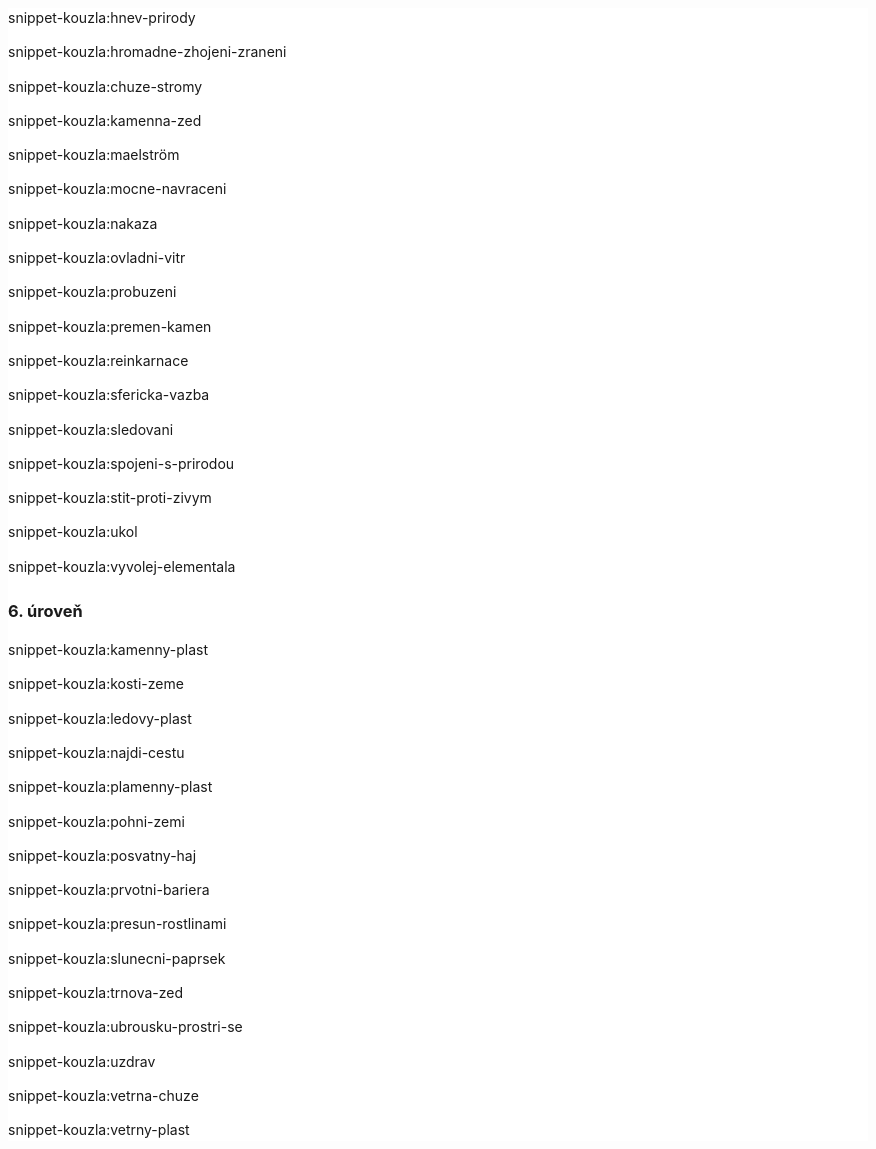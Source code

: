 snippet-kouzla:hnev-prirody

snippet-kouzla:hromadne-zhojeni-zraneni

snippet-kouzla:chuze-stromy

snippet-kouzla:kamenna-zed

snippet-kouzla:maelström

snippet-kouzla:mocne-navraceni

snippet-kouzla:nakaza

snippet-kouzla:ovladni-vitr

snippet-kouzla:probuzeni

snippet-kouzla:premen-kamen

snippet-kouzla:reinkarnace

snippet-kouzla:sfericka-vazba

snippet-kouzla:sledovani

snippet-kouzla:spojeni-s-prirodou

snippet-kouzla:stit-proti-zivym

snippet-kouzla:ukol

snippet-kouzla:vyvolej-elementala

### 6. úroveň

snippet-kouzla:kamenny-plast

snippet-kouzla:kosti-zeme

snippet-kouzla:ledovy-plast

snippet-kouzla:najdi-cestu

snippet-kouzla:plamenny-plast

snippet-kouzla:pohni-zemi

snippet-kouzla:posvatny-haj

snippet-kouzla:prvotni-bariera

snippet-kouzla:presun-rostlinami

snippet-kouzla:slunecni-paprsek

snippet-kouzla:trnova-zed

snippet-kouzla:ubrousku-prostri-se

snippet-kouzla:uzdrav

snippet-kouzla:vetrna-chuze

snippet-kouzla:vetrny-plast
